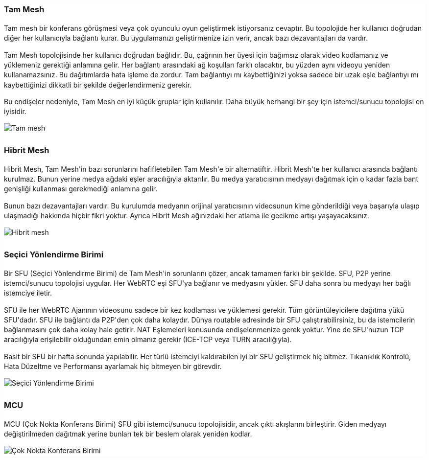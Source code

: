 ### Tam Mesh

Tam mesh bir konferans görüşmesi veya çok oyunculu oyun geliştirmek istiyorsanız cevaptır. Bu topolojide her kullanıcı doğrudan diğer her kullanıcıyla bağlantı kurar. Bu uygulamanızı geliştirmenize izin verir, ancak bazı dezavantajları da vardır.

Tam Mesh topolojisinde her kullanıcı doğrudan bağlıdır. Bu, çağrının her üyesi için bağımsız olarak video kodlamanız ve yüklemeniz gerektiği anlamına gelir.
Her bağlantı arasındaki ağ koşulları farklı olacaktır, bu yüzden aynı videoyu yeniden kullanamazsınız. Bu dağıtımlarda hata işleme de zordur. Tam bağlantıyı mı kaybettiğinizi yoksa sadece bir uzak eşle bağlantıyı mı kaybettiğinizi dikkatli bir şekilde değerlendirmeniz gerekir.

Bu endişeler nedeniyle, Tam Mesh en iyi küçük gruplar için kullanılır. Daha büyük herhangi bir şey için istemci/sunucu topolojisi en iyisidir.

![Tam mesh](../images/08-full-mesh.png "Tam mesh")

### Hibrit Mesh

Hibrit Mesh, Tam Mesh'in bazı sorunlarını hafifletebilen Tam Mesh'e bir alternatiftir. Hibrit Mesh'te her kullanıcı arasında bağlantı kurulmaz. Bunun yerine medya ağdaki eşler aracılığıyla aktarılır. Bu medya yaratıcısının medyayı dağıtmak için o kadar fazla bant genişliği kullanması gerekmediği anlamına gelir.

Bunun bazı dezavantajları vardır. Bu kurulumda medyanın orijinal yaratıcısının videosunun kime gönderildiği veya başarıyla ulaşıp ulaşmadığı hakkında hiçbir fikri yoktur. Ayrıca Hibrit Mesh ağınızdaki her atlama ile gecikme artışı yaşayacaksınız.

![Hibrit mesh](../images/08-hybrid-mesh.png "Hibrit mesh")

### Seçici Yönlendirme Birimi

Bir SFU (Seçici Yönlendirme Birimi) de Tam Mesh'in sorunlarını çözer, ancak tamamen farklı bir şekilde. SFU, P2P yerine istemci/sunucu topolojisi uygular.
Her WebRTC eşi SFU'ya bağlanır ve medyasını yükler. SFU daha sonra bu medyayı her bağlı istemciye iletir.

SFU ile her WebRTC Ajanının videosunu sadece bir kez kodlaması ve yüklemesi gerekir. Tüm görüntüleyicilere dağıtma yükü SFU'dadır.
SFU ile bağlantı da P2P'den çok daha kolaydır. Dünya routable adresinde bir SFU çalıştırabilirsiniz, bu da istemcilerin bağlanmasını çok daha kolay hale getirir.
NAT Eşlemeleri konusunda endişelenmenize gerek yoktur. Yine de SFU'nuzun TCP aracılığıyla erişilebilir olduğundan emin olmanız gerekir (ICE-TCP veya TURN aracılığıyla).

Basit bir SFU bir hafta sonunda yapılabilir. Her türlü istemciyi kaldırabilen iyi bir SFU geliştirmek hiç bitmez. Tıkanıklık Kontrolü, Hata Düzeltme ve Performansı ayarlamak hiç bitmeyen bir görevdir.

![Seçici Yönlendirme Birimi](../images/08-sfu.png "Seçici Yönlendirme Birimi")

### MCU

MCU (Çok Nokta Konferans Birimi) SFU gibi istemci/sunucu topolojisidir, ancak çıktı akışlarını birleştirir. Giden medyayı değiştirilmeden dağıtmak yerine bunları tek bir beslem olarak yeniden kodlar.

![Çok Nokta Konferans Birimi](../images/08-mcu.png "Çok Nokta Konferans Birimi")
